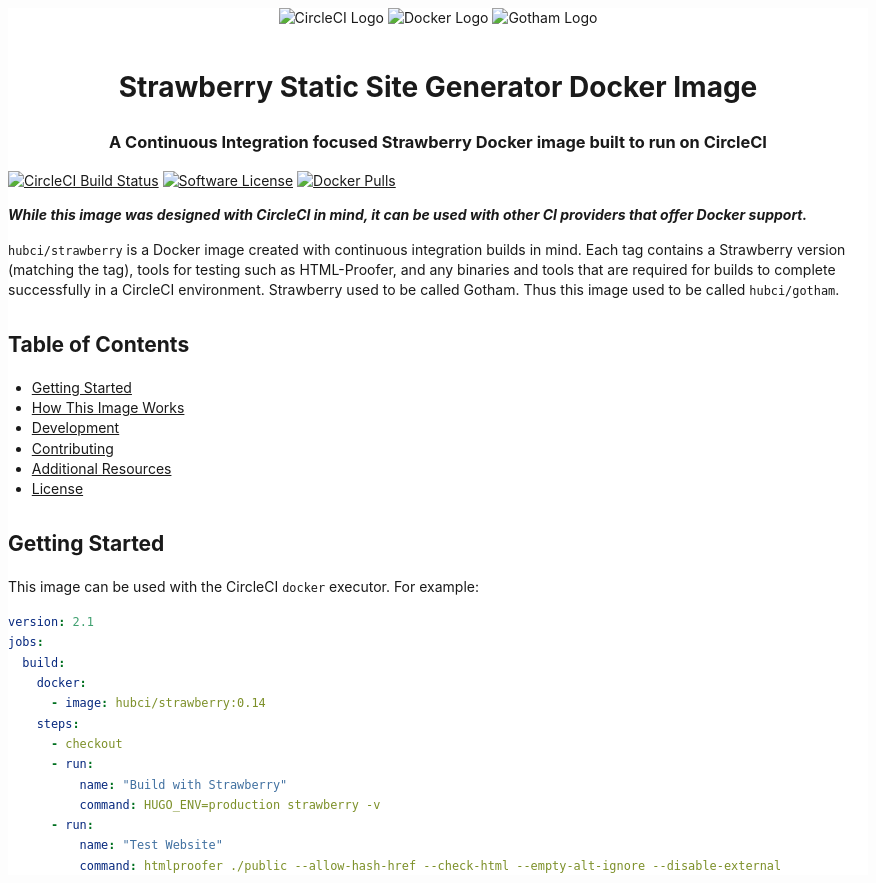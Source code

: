 <div align="center">
	<p>
		<img alt="CircleCI Logo" src="https://raw.github.com/hubci/gotham-docker/master/img/circle-circleci.svg?sanitize=true" width="75" />
		<img alt="Docker Logo" src="https://raw.github.com/hubci/gotham-docker/master/img/circle-docker.svg?sanitize=true" width="75" />
		<img alt="Gotham Logo" src="https://raw.github.com/hubci/gotham-docker/master/img/circle-gotham.svg?sanitize=true" width="75" />
	</p>
	<h1>Strawberry Static Site Generator Docker Image</h1>
	<h3>A Continuous Integration focused Strawberry Docker image built to run on CircleCI</h3>
</div>

[![CircleCI Build Status](https://circleci.com/gh/hubci/strawberry-docker.svg?style=shield)](https://circleci.com/gh/hubci/strawberry-docker) [![Software License](https://img.shields.io/badge/license-MIT-blue.svg)](https://raw.githubusercontent.com/hubci/strawberry-docker/master/LICENSE) [![Docker Pulls](https://img.shields.io/docker/pulls/hubci/strawberry)](https://hub.docker.com/r/hubci/strawberry)

***While this image was designed with CircleCI in mind, it can be used with other CI providers that offer Docker support.***

`hubci/strawberry` is a Docker image created with continuous integration builds in mind.
Each tag contains a Strawberry version (matching the tag), tools for testing such as HTML-Proofer, and any binaries and tools that are required for builds to complete successfully in a CircleCI environment.
Strawberry used to be called Gotham.
Thus this image used to be called `hubci/gotham`.


## Table of Contents

- [Getting Started](#getting-started)
- [How This Image Works](#how-this-image-works)
- [Development](#development)
- [Contributing](#contributing)
- [Additional Resources](#additional-resources)
- [License](#license)


## Getting Started

This image can be used with the CircleCI `docker` executor.
For example:

```yaml
version: 2.1
jobs:
  build:
    docker:
      - image: hubci/strawberry:0.14
    steps:
      - checkout
      - run:
          name: "Build with Strawberry"
          command: HUGO_ENV=production strawberry -v
      - run:
          name: "Test Website"
          command: htmlproofer ./public --allow-hash-href --check-html --empty-alt-ignore --disable-external
```
